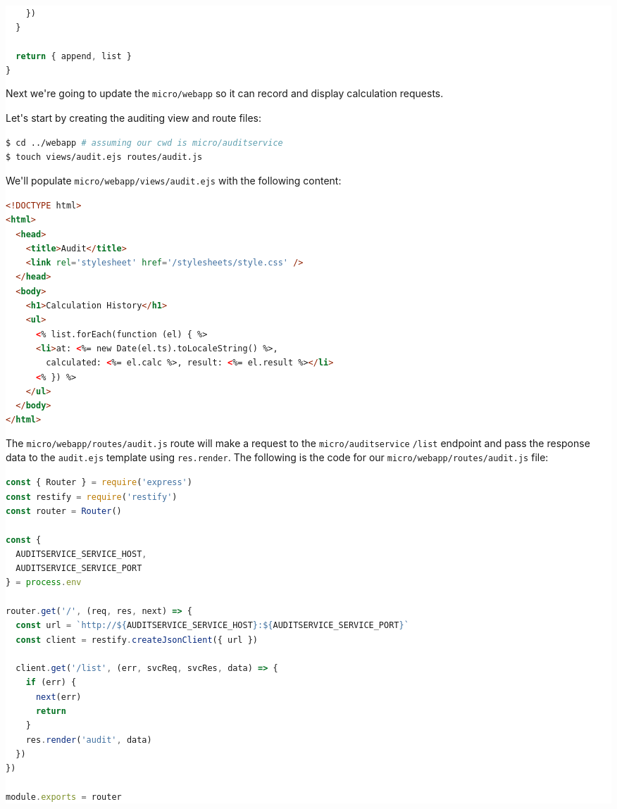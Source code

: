 ```js
    })
  }

  return { append, list }
}
```

Next we're going to update the `micro/webapp` so it can record and display 
calculation requests.

Let's start by creating the auditing view and route files:

```sh
$ cd ../webapp # assuming our cwd is micro/auditservice
$ touch views/audit.ejs routes/audit.js
``` 

We'll populate `micro/webapp/views/audit.ejs` with the following content:

```html
<!DOCTYPE html>
<html>
  <head>
    <title>Audit</title>
    <link rel='stylesheet' href='/stylesheets/style.css' />
  </head>
  <body>
    <h1>Calculation History</h1>
    <ul>
      <% list.forEach(function (el) { %>
      <li>at: <%= new Date(el.ts).toLocaleString() %>,
        calculated: <%= el.calc %>, result: <%= el.result %></li>
      <% }) %>
    </ul>
  </body>
</html>
```

The `micro/webapp/routes/audit.js` route will make a request
to the `micro/auditservice` `/list` endpoint and pass the response
data to the `audit.ejs` template using `res.render`. The following
is the code for our `micro/webapp/routes/audit.js` file:

```js
const { Router } = require('express')
const restify = require('restify')
const router = Router()

const {
  AUDITSERVICE_SERVICE_HOST,
  AUDITSERVICE_SERVICE_PORT
} = process.env

router.get('/', (req, res, next) => {
  const url = `http://${AUDITSERVICE_SERVICE_HOST}:${AUDITSERVICE_SERVICE_PORT}`
  const client = restify.createJsonClient({ url })

  client.get('/list', (err, svcReq, svcRes, data) => {
    if (err) { 
      next(err)
      return 
    }
    res.render('audit', data)
  })
})

module.exports = router
```